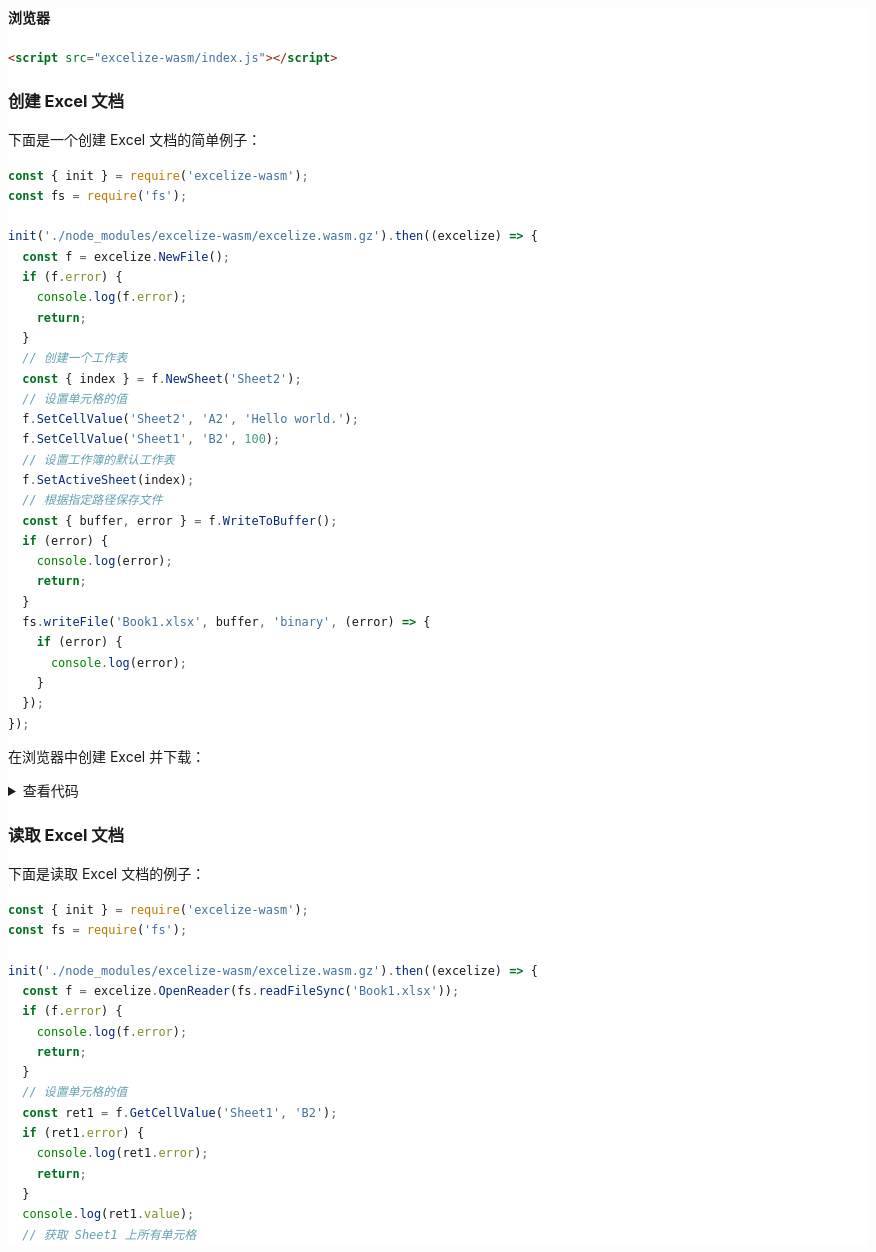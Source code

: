 #### 浏览器

```html
<script src="excelize-wasm/index.js"></script>
```

### 创建 Excel 文档

下面是一个创建 Excel 文档的简单例子：

```javascript
const { init } = require('excelize-wasm');
const fs = require('fs');

init('./node_modules/excelize-wasm/excelize.wasm.gz').then((excelize) => {
  const f = excelize.NewFile();
  if (f.error) {
    console.log(f.error);
    return;
  }
  // 创建一个工作表
  const { index } = f.NewSheet('Sheet2');
  // 设置单元格的值
  f.SetCellValue('Sheet2', 'A2', 'Hello world.');
  f.SetCellValue('Sheet1', 'B2', 100);
  // 设置工作簿的默认工作表
  f.SetActiveSheet(index);
  // 根据指定路径保存文件
  const { buffer, error } = f.WriteToBuffer();
  if (error) {
    console.log(error);
    return;
  }
  fs.writeFile('Book1.xlsx', buffer, 'binary', (error) => {
    if (error) {
      console.log(error);
    }
  });
});
```

在浏览器中创建 Excel 并下载：

<details><summary>查看代码</summary></details>

### 读取 Excel 文档

下面是读取 Excel 文档的例子：

```javascript
const { init } = require('excelize-wasm');
const fs = require('fs');

init('./node_modules/excelize-wasm/excelize.wasm.gz').then((excelize) => {
  const f = excelize.OpenReader(fs.readFileSync('Book1.xlsx'));
  if (f.error) {
    console.log(f.error);
    return;
  }
  // 设置单元格的值
  const ret1 = f.GetCellValue('Sheet1', 'B2');
  if (ret1.error) {
    console.log(ret1.error);
    return;
  }
  console.log(ret1.value);
  // 获取 Sheet1 上所有单元格
```